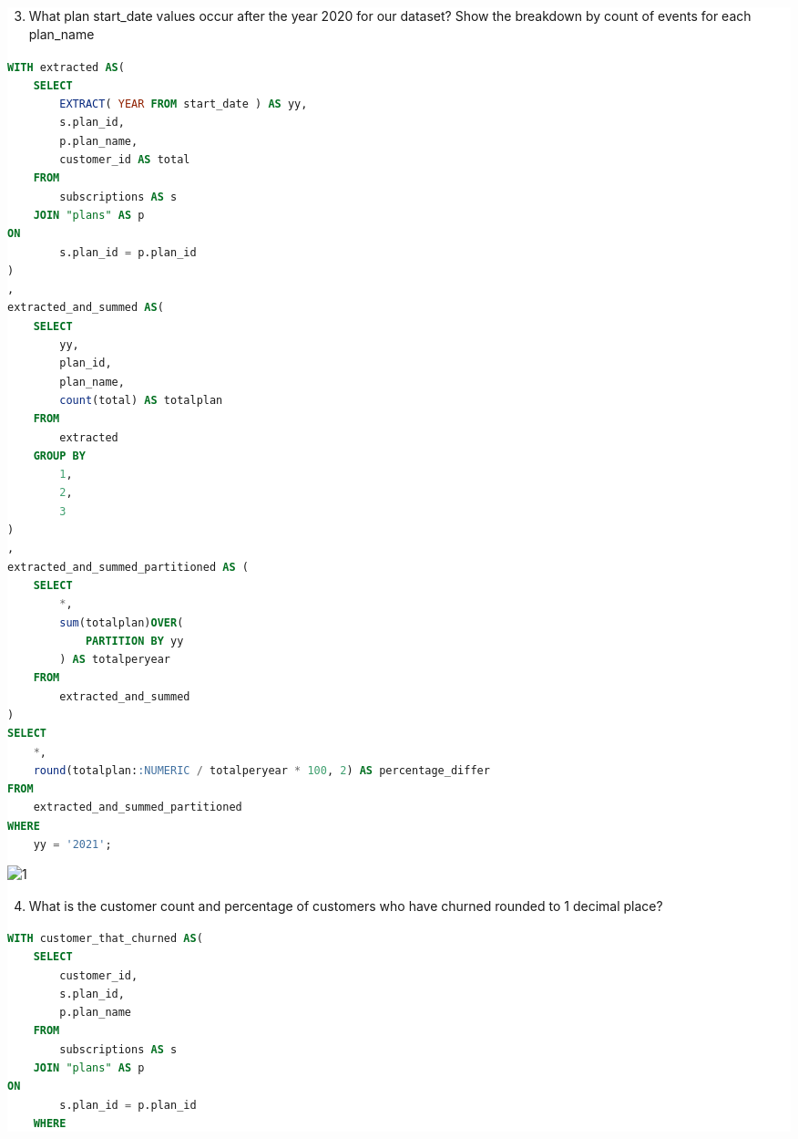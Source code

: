 
3. What plan start_date values occur after the year 2020 for our dataset? Show the breakdown by count of events for each plan_name
```sql
WITH extracted AS(
	SELECT
		EXTRACT( YEAR FROM start_date ) AS yy,
		s.plan_id,
		p.plan_name,
		customer_id AS total
	FROM
		subscriptions AS s
	JOIN "plans" AS p 
ON
		s.plan_id = p.plan_id
)
,
extracted_and_summed AS(
	SELECT
		yy,
		plan_id,
		plan_name,
		count(total) AS totalplan
	FROM
		extracted
	GROUP BY
		1,
		2,
		3
)
,
extracted_and_summed_partitioned AS (
	SELECT
		*,
		sum(totalplan)OVER(
			PARTITION BY yy
		) AS totalperyear
	FROM
		extracted_and_summed
)
SELECT
	*,
	round(totalplan::NUMERIC / totalperyear * 100, 2) AS percentage_differ
FROM
	extracted_and_summed_partitioned
WHERE
	yy = '2021';
```
![1](https://user-images.githubusercontent.com/83629572/204077675-5bdd5d42-1a3b-442b-b4b5-577a1e16a679.png)


4. What is the customer count and percentage of customers who have churned rounded to 1 decimal place?
```sql
WITH customer_that_churned AS(
	SELECT
		customer_id,
		s.plan_id,
		p.plan_name
	FROM
		subscriptions AS s
	JOIN "plans" AS p 
ON
		s.plan_id = p.plan_id
	WHERE
```
